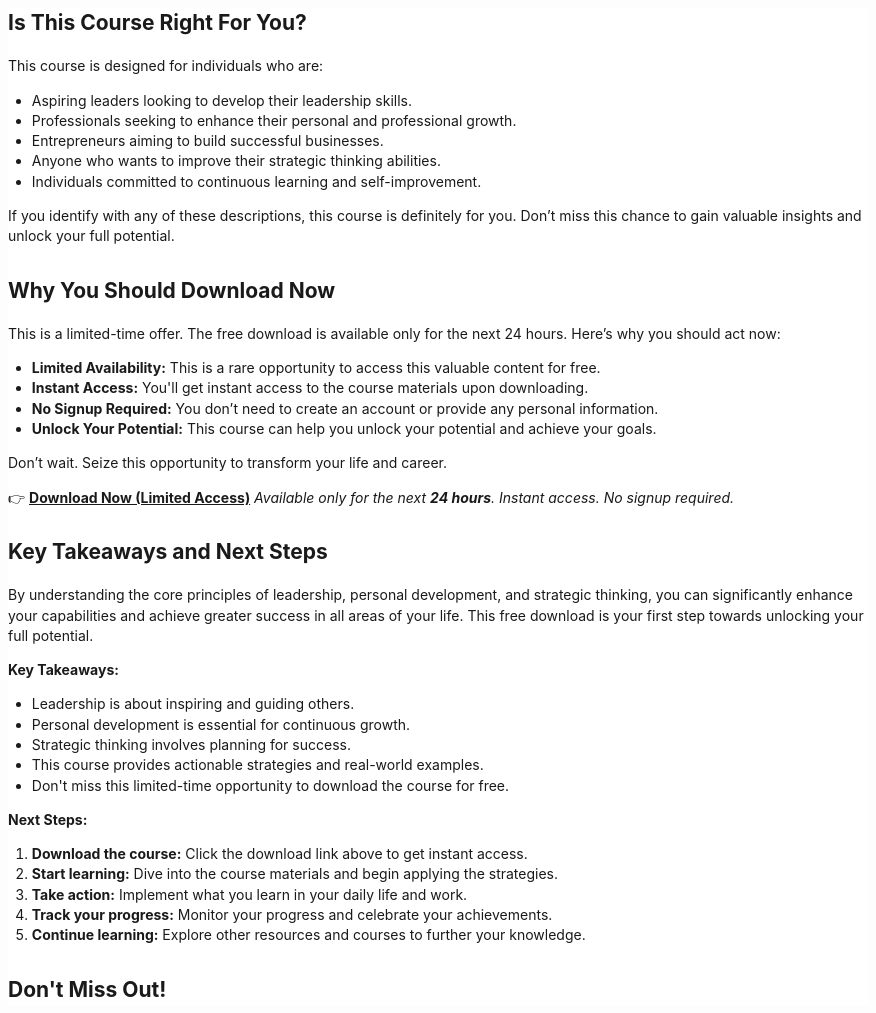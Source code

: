 ## Is This Course Right For You?

This course is designed for individuals who are:

*   Aspiring leaders looking to develop their leadership skills.
*   Professionals seeking to enhance their personal and professional growth.
*   Entrepreneurs aiming to build successful businesses.
*   Anyone who wants to improve their strategic thinking abilities.
*   Individuals committed to continuous learning and self-improvement.

If you identify with any of these descriptions, this course is definitely for you. Don’t miss this chance to gain valuable insights and unlock your full potential.

## Why You Should Download Now

This is a limited-time offer. The free download is available only for the next 24 hours. Here’s why you should act now:

*   **Limited Availability:** This is a rare opportunity to access this valuable content for free.
*   **Instant Access:** You'll get instant access to the course materials upon downloading.
*   **No Signup Required:** You don’t need to create an account or provide any personal information.
*   **Unlock Your Potential:** This course can help you unlock your potential and achieve your goals.

Don’t wait. Seize this opportunity to transform your life and career.

👉 [**Download Now (Limited Access)**](https://udemywork.com/wesley-simmons)
_Available only for the next **24 hours**. Instant access. No signup required._

## Key Takeaways and Next Steps

By understanding the core principles of leadership, personal development, and strategic thinking, you can significantly enhance your capabilities and achieve greater success in all areas of your life. This free download is your first step towards unlocking your full potential.

**Key Takeaways:**

*   Leadership is about inspiring and guiding others.
*   Personal development is essential for continuous growth.
*   Strategic thinking involves planning for success.
*   This course provides actionable strategies and real-world examples.
*   Don't miss this limited-time opportunity to download the course for free.

**Next Steps:**

1.  **Download the course:** Click the download link above to get instant access.
2.  **Start learning:** Dive into the course materials and begin applying the strategies.
3.  **Take action:** Implement what you learn in your daily life and work.
4.  **Track your progress:** Monitor your progress and celebrate your achievements.
5.  **Continue learning:** Explore other resources and courses to further your knowledge.

## Don't Miss Out!
